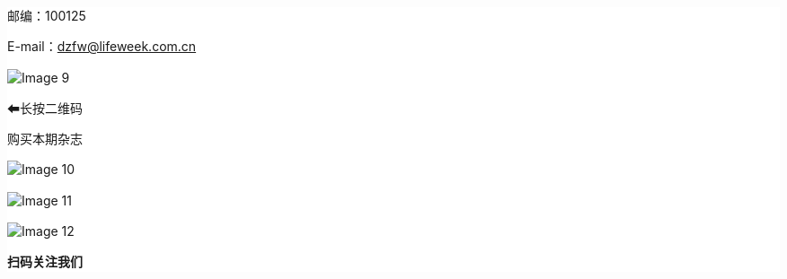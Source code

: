 邮编：100125

E-mail：dzfw@lifeweek.com.cn

![Image 9](https://mmbiz.qpic.cn/mmbiz_png/G5sxAiadpFOeicvZcuT33pvN31IryCwPhoRxdqBYDFTZLqskyUeJbUAiayYXWPT4fCfylVcmrX0ScZP1qxL3kh4tg/640?wx_fmt=png)

⬅长按二维码

购买本期杂志

![Image 10](https://mmbiz.qpic.cn/mmbiz_jpg/G5sxAiadpFOeicvZcuT33pvN31IryCwPhoYn6dtXa1kQ2C1qdx58ZlDWVSNLeJRH2zDKacS7Cx34c6XkAWj3PMxA/640?wx_fmt=jpeg)

![Image 11](https://mmbiz.qpic.cn/mmbiz_jpg/G5sxAiadpFOeicvZcuT33pvN31IryCwPhoLHG61ickNcU05UY28wNr7VI4gOGVicIBtUvmsLc4eic1gd1bMeayHsHIQ/640?wx_fmt=jpeg)

![Image 12](https://mmbiz.qpic.cn/mmbiz_jpg/G5sxAiadpFOeicvZcuT33pvN31IryCwPhogBe6sib72KGtIia9dKoym9LyutiaZ1lJVLlBLRJM5ByAZffvaSpr0QfOQ/640?wx_fmt=jpeg)

**扫码关注我们**

